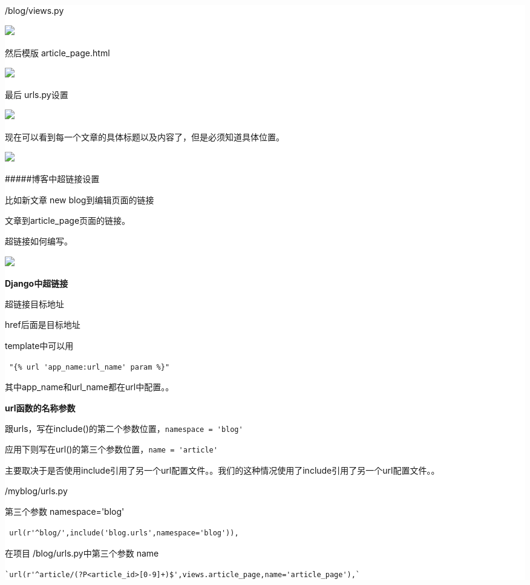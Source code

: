 /blog/views.py

![](https://image-1258195556.cos.ap-shanghai.myqcloud.com/qiniu/17-5-16/74592015-file_1494935556807_17e0d.png)


然后模版 article_page.html

![](https://image-1258195556.cos.ap-shanghai.myqcloud.com/qiniu/17-5-16/61288311-file_1494935655252_8bf1.png)

最后 urls.py设置

![](https://image-1258195556.cos.ap-shanghai.myqcloud.com/qiniu/17-5-16/97038282-file_1494935734788_6d18.png)

现在可以看到每一个文章的具体标题以及内容了，但是必须知道具体位置。

![](https://image-1258195556.cos.ap-shanghai.myqcloud.com/qiniu/17-5-16/74062942-file_1494935838895_15dd6.png)



#####博客中超链接设置

比如新文章 new blog到编辑页面的链接

文章到article_page页面的链接。

超链接如何编写。


![](https://image-1258195556.cos.ap-shanghai.myqcloud.com/qiniu/17-5-16/36144841-file_1494934205777_152c4.png)


**Django中超链接**

超链接目标地址

href后面是目标地址

template中可以用

	 "{% url 'app_name:url_name' param %}"

其中app_name和url_name都在url中配置。。

**url函数的名称参数**

跟urls，写在include()的第二个参数位置，`namespace = 'blog'`

应用下则写在url()的第三个参数位置，`name = 'article'`

主要取决于是否使用include引用了另一个url配置文件。。我们的这种情况使用了include引用了另一个url配置文件。。


/myblog/urls.py 

第三个参数 namespace='blog'


     url(r'^blog/',include('blog.urls',namespace='blog')),


在项目 /blog/urls.py中第三个参数 name

 	`url(r'^article/(?P<article_id>[0-9]+)$',views.article_page,name='article_page'),`
